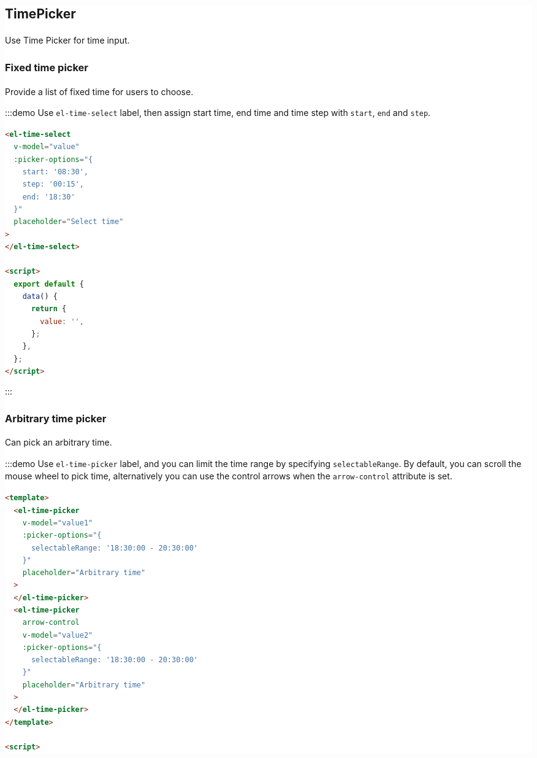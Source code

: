 ## TimePicker

Use Time Picker for time input.

### Fixed time picker

Provide a list of fixed time for users to choose.

:::demo Use `el-time-select` label, then assign start time, end time and time step with `start`, `end` and `step`.

```html
<el-time-select
  v-model="value"
  :picker-options="{
    start: '08:30',
    step: '00:15',
    end: '18:30'
  }"
  placeholder="Select time"
>
</el-time-select>

<script>
  export default {
    data() {
      return {
        value: '',
      };
    },
  };
</script>
```

:::

### Arbitrary time picker

Can pick an arbitrary time.

:::demo Use `el-time-picker` label, and you can limit the time range by specifying `selectableRange`. By default, you can scroll the mouse wheel to pick time, alternatively you can use the control arrows when the `arrow-control` attribute is set.

```html
<template>
  <el-time-picker
    v-model="value1"
    :picker-options="{
      selectableRange: '18:30:00 - 20:30:00'
    }"
    placeholder="Arbitrary time"
  >
  </el-time-picker>
  <el-time-picker
    arrow-control
    v-model="value2"
    :picker-options="{
      selectableRange: '18:30:00 - 20:30:00'
    }"
    placeholder="Arbitrary time"
  >
  </el-time-picker>
</template>

<script>
```